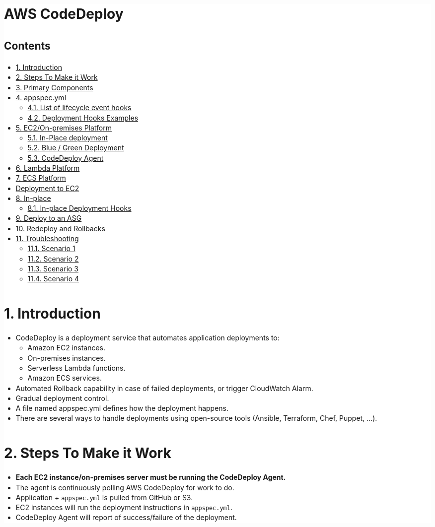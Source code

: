# AWS CodeDeploy

## Contents 

- [1. Introduction](#1-introduction)
- [2. Steps To Make it Work](#2-steps-to-make-it-work)
- [3. Primary Components](#3-primary-components)
- [4. appspec.yml](#4-appspecyml)
  - [4.1. List of lifecycle event hooks](#41-list-of-lifecycle-event-hooks)
  - [4.2. Deployment Hooks Examples](#42-deployment-hooks-examples)
- [5. EC2/On-premises Platform](#5-ec2on-premises-platform)
  - [5.1. In-Place deployment](#51-in-place-deployment)
  - [5.2. Blue / Green Deployment](#52-blue--green-deployment)
  - [5.3. CodeDeploy Agent](#53-codedeploy-agent)
- [6. Lambda Platform](#6-lambda-platform)
- [7. ECS Platform](#7-ecs-platform)
- [Deployment to EC2](#deployment-to-ec2)
- [8. In-place](#8-in-place)
  - [8.1. In-place Deployment Hooks](#81-in-place-deployment-hooks)
- [9. Deploy to an ASG](#9-deploy-to-an-asg)
- [10. Redeploy and Rollbacks](#10-redeploy-and-rollbacks)
- [11. Troubleshooting](#11-troubleshooting)
  - [11.1. Scenario 1](#111-scenario-1)
  - [11.2. Scenario 2](#112-scenario-2)
  - [11.3. Scenario 3](#113-scenario-3)
  - [11.4. Scenario 4](#114-scenario-4)

# 1. Introduction

- CodeDeploy is a deployment service that automates application deployments to:
  - Amazon EC2 instances.
  - On-premises instances.
  - Serverless Lambda functions.
  - Amazon ECS services.
- Automated Rollback capability in case of failed deployments, or trigger CloudWatch Alarm.
- Gradual deployment control.
- A file named appspec.yml defines how the deployment happens.
- There are several ways to handle deployments using open-source tools (Ansible, Terraform, Chef, Puppet, ...).

# 2. Steps To Make it Work

- **Each EC2 instance/on-premises server must be running the CodeDeploy Agent.**
- The agent is continuously polling AWS CodeDeploy for work to do.
- Application + `appspec.yml` is pulled from GitHub or S3.
- EC2 instances will run the deployment instructions in `appspec.yml`.
- CodeDeploy Agent will report of success/failure of the deployment.
